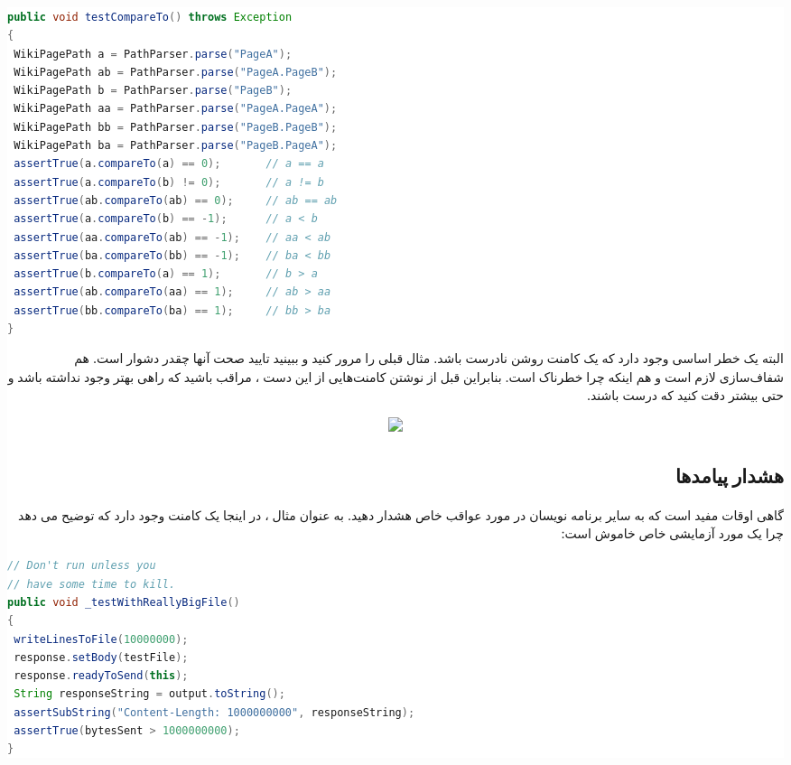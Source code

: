```java
public void testCompareTo() throws Exception
{
 WikiPagePath a = PathParser.parse("PageA");
 WikiPagePath ab = PathParser.parse("PageA.PageB");
 WikiPagePath b = PathParser.parse("PageB");
 WikiPagePath aa = PathParser.parse("PageA.PageA");
 WikiPagePath bb = PathParser.parse("PageB.PageB");
 WikiPagePath ba = PathParser.parse("PageB.PageA");
 assertTrue(a.compareTo(a) == 0);       // a == a
 assertTrue(a.compareTo(b) != 0);       // a != b
 assertTrue(ab.compareTo(ab) == 0);     // ab == ab
 assertTrue(a.compareTo(b) == -1);      // a < b
 assertTrue(aa.compareTo(ab) == -1);    // aa < ab
 assertTrue(ba.compareTo(bb) == -1);    // ba < bb
 assertTrue(b.compareTo(a) == 1);       // b > a
 assertTrue(ab.compareTo(aa) == 1);     // ab > aa
 assertTrue(bb.compareTo(ba) == 1);     // bb > ba
}
```

<div dir="rtl">

البته یک خطر اساسی وجود دارد که یک کامنت روشن نادرست باشد. مثال قبلی را مرور کنید و ببینید تایید صحت آنها چقدر دشوار است. هم شفاف‌سازی لازم است و هم اینکه چرا خطرناک است. بنابراین قبل از نوشتن کامنت‌هایی از این دست ، مراقب باشید که راهی بهتر وجود نداشته باشد و حتی بیشتر دقت کنید که درست باشند.

<p align="center">
  <img src=../../../assets/image/04/img-4.2.png/>
</p>

## هشدار پیامدها

گاهی اوقات مفید است که به سایر برنامه نویسان در مورد عواقب خاص هشدار دهید. به عنوان مثال ، در اینجا یک کامنت وجود دارد که توضیح می دهد چرا یک مورد آزمایشی خاص خاموش است:

</div>

```java
// Don't run unless you
// have some time to kill.
public void _testWithReallyBigFile()
{
 writeLinesToFile(10000000);
 response.setBody(testFile);
 response.readyToSend(this);
 String responseString = output.toString();
 assertSubString("Content-Length: 1000000000", responseString);
 assertTrue(bytesSent > 1000000000);
}
```

<div dir="rtl">
